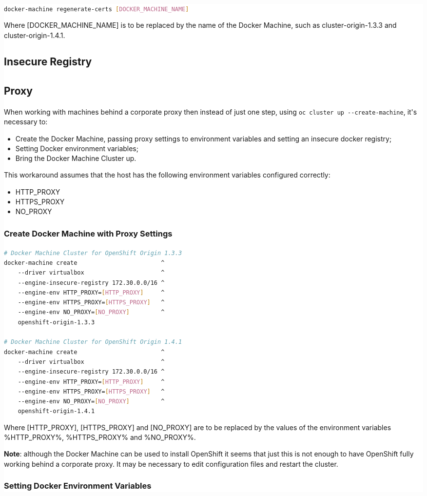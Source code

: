 ```bash
docker-machine regenerate-certs [DOCKER_MACHINE_NAME]
```

Where [DOCKER_MACHINE_NAME] is to be replaced by the name of the Docker Machine, such as cluster-origin-1.3.3 and cluster-origin-1.4.1.

## Insecure Registry

## Proxy

When working with machines behind a corporate proxy then instead of just one step, using ```oc cluster up --create-machine```, it's necessary to:

- Create the Docker Machine, passing proxy settings to environment variables and setting an insecure docker registry;
- Setting Docker environment variables;
- Bring the Docker Machine Cluster up.

This workaround assumes that the host has the following environment variables configured correctly:
- HTTP_PROXY
- HTTPS_PROXY
- NO_PROXY

### Create Docker Machine with Proxy Settings

```bash
# Docker Machine Cluster for OpenShift Origin 1.3.3
docker-machine create                        ^
    --driver virtualbox                      ^
    --engine-insecure-registry 172.30.0.0/16 ^
    --engine-env HTTP_PROXY=[HTTP_PROXY]     ^
    --engine-env HTTPS_PROXY=[HTTPS_PROXY]   ^
    --engine-env NO_PROXY=[NO_PROXY]         ^
    openshift-origin-1.3.3

# Docker Machine Cluster for OpenShift Origin 1.4.1
docker-machine create                        ^
    --driver virtualbox                      ^
    --engine-insecure-registry 172.30.0.0/16 ^
    --engine-env HTTP_PROXY=[HTTP_PROXY]     ^
    --engine-env HTTPS_PROXY=[HTTPS_PROXY]   ^
    --engine-env NO_PROXY=[NO_PROXY]         ^
    openshift-origin-1.4.1
```

Where [HTTP_PROXY], [HTTPS_PROXY] and [NO_PROXY] are to be replaced by the values of the environment variables %HTTP_PROXY%, %HTTPS_PROXY% and %NO_PROXY%.

**Note**: although the Docker Machine can be used to install OpenShift it seems that just this is not enough to have OpenShift fully working behind a corporate proxy. It may be necessary to edit configuration files and restart the cluster.

### Setting Docker Environment Variables
